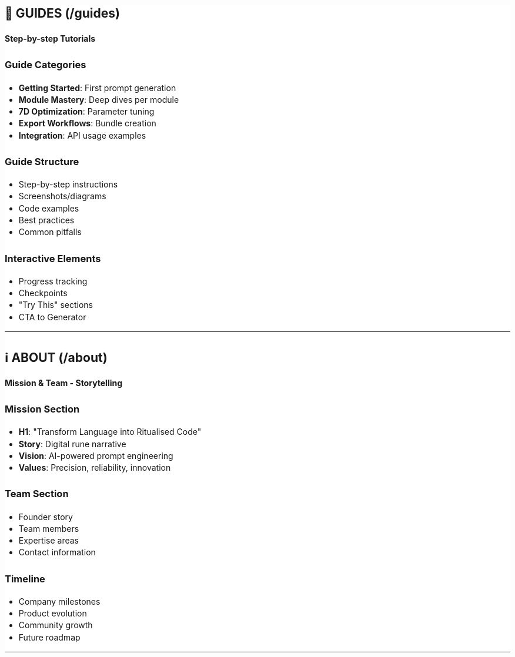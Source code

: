 
## 🎯 **GUIDES (/guides)**
**Step-by-step Tutorials**

### **Guide Categories**
- **Getting Started**: First prompt generation
- **Module Mastery**: Deep dives per module
- **7D Optimization**: Parameter tuning
- **Export Workflows**: Bundle creation
- **Integration**: API usage examples

### **Guide Structure**
- Step-by-step instructions
- Screenshots/diagrams
- Code examples
- Best practices
- Common pitfalls

### **Interactive Elements**
- Progress tracking
- Checkpoints
- "Try This" sections
- CTA to Generator

---

## ℹ️ **ABOUT (/about)**
**Mission & Team - Storytelling**

### **Mission Section**
- **H1**: "Transform Language into Ritualised Code"
- **Story**: Digital rune narrative
- **Vision**: AI-powered prompt engineering
- **Values**: Precision, reliability, innovation

### **Team Section**
- Founder story
- Team members
- Expertise areas
- Contact information

### **Timeline**
- Company milestones
- Product evolution
- Community growth
- Future roadmap

---
